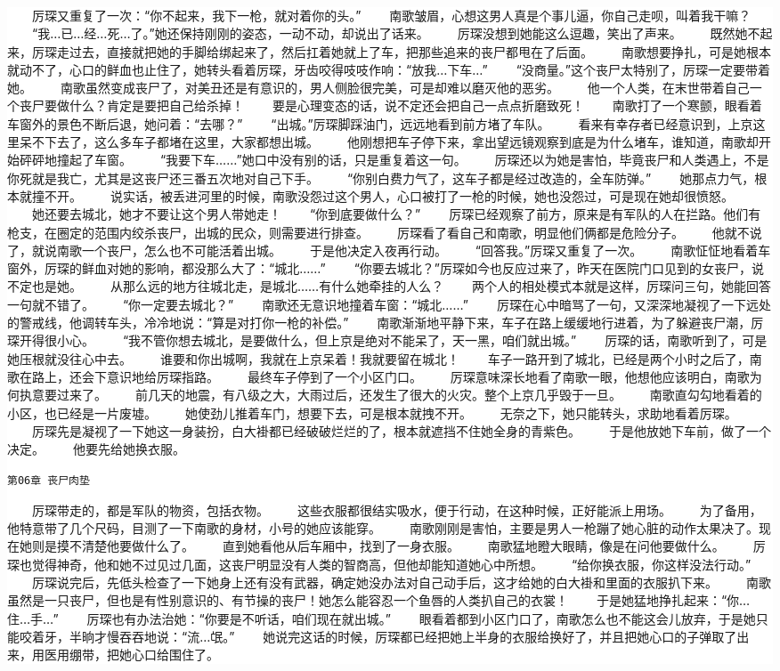 　　厉琛又重复了一次：“你不起来，我下一枪，就对着你的头。”
　　南歌皱眉，心想这男人真是个事儿逼，你自己走呗，叫着我干嘛？
　　“我…已…经…死…了。”她还保持刚刚的姿态，一动不动，却说出了话来。
　　厉琛没想到她能这么逗趣，笑出了声来。
　　既然她不起来，厉琛走过去，直接就把她的手脚给绑起来了，然后扛着她就上了车，把那些追来的丧尸都甩在了后面。
　　南歌想要挣扎，可是她根本就动不了，心口的鲜血也止住了，她转头看着厉琛，牙齿咬得吱吱作响：“放我…下车…”
　　“没商量。”这个丧尸太特别了，厉琛一定要带着她。
　　南歌虽然变成丧尸了，对美丑还是有意识的，男人侧脸很完美，可是却难以磨灭他的恶劣。
　　他一个人类，在末世带着自己一个丧尸要做什么？肯定是要把自己给杀掉！
　　要是心理变态的话，说不定还会把自己一点点折磨致死！
　　南歌打了一个寒颤，眼看着车窗外的景色不断后退，她问着：“去哪？”
　　“出城。”厉琛脚踩油门，远远地看到前方堵了车队。
　　看来有幸存者已经意识到，上京这里呆不下去了，这么多车子都堵在这里，大家都想出城。
　　他刚想把车子停下来，拿出望远镜观察到底是为什么堵车，谁知道，南歌却开始砰砰地撞起了车窗。
　　“我要下车……”她口中没有别的话，只是重复着这一句。
　　厉琛还以为她是害怕，毕竟丧尸和人类遇上，不是你死就是我亡，尤其是这丧尸还三番五次地对自己下手。
　　“你别白费力气了，这车子都是经过改造的，全车防弹。”
　　她那点力气，根本就撞不开。
　　说实话，被丢进河里的时候，南歌没怨过这个男人，心口被打了一枪的时候，她也没怨过，可是现在她却很愤怒。
　　她还要去城北，她才不要让这个男人带她走！
　　“你到底要做什么？”
　　厉琛已经观察了前方，原来是有军队的人在拦路。他们有枪支，在圈定的范围内绞杀丧尸，出城的民众，则需要进行排查。
　　厉琛看了看自己和南歌，明显他们俩都是危险分子。
　　他就不说了，就说南歌一个丧尸，怎么也不可能活着出城。
　　于是他决定入夜再行动。
　　“回答我。”厉琛又重复了一次。
　　南歌怔怔地看着车窗外，厉琛的鲜血对她的影响，都没那么大了：“城北……”
　　“你要去城北？”厉琛如今也反应过来了，昨天在医院门口见到的女丧尸，说不定也是她。
　　从那么远的地方往城北走，是城北……有什么她牵挂的人么？
　　两个人的相处模式本就是这样，厉琛问三句，她能回答一句就不错了。
　　“你一定要去城北？”
　　南歌还无意识地撞着车窗：“城北……”
　　厉琛在心中暗骂了一句，又深深地凝视了一下远处的警戒线，他调转车头，冷冷地说：“算是对打你一枪的补偿。”
　　南歌渐渐地平静下来，车子在路上缓缓地行进着，为了躲避丧尸潮，厉琛开得很小心。
　　“我不管你想去城北，是要做什么，但上京是绝对不能呆了，天一黑，咱们就出城。”
　　厉琛的话，南歌听到了，可是她压根就没往心中去。
　　谁要和你出城啊，我就在上京呆着！我就要留在城北！
　　车子一路开到了城北，已经是两个小时之后了，南歌在路上，还会下意识地给厉琛指路。
　　最终车子停到了一个小区门口。
　　厉琛意味深长地看了南歌一眼，他想他应该明白，南歌为何执意要过来了。
　　前几天的地震，有八级之大，大雨过后，还发生了很大的火灾。整个上京几乎毁于一旦。
　　南歌直勾勾地看着的小区，也已经是一片废墟。
　　她使劲儿推着车门，想要下去，可是根本就拽不开。
　　无奈之下，她只能转头，求助地看着厉琛。
　　厉琛先是凝视了一下她这一身装扮，白大褂都已经破破烂烂的了，根本就遮挡不住她全身的青紫色。
　　于是他放她下车前，做了一个决定。
　　他要先给她换衣服。
　　

    第06章 丧尸肉垫

　　厉琛带走的，都是军队的物资，包括衣物。
　　这些衣服都很结实吸水，便于行动，在这种时候，正好能派上用场。
　　为了备用，他特意带了几个尺码，目测了一下南歌的身材，小号的她应该能穿。
　　南歌刚刚是害怕，主要是男人一枪蹦了她心脏的动作太果决了。现在她则是摸不清楚他要做什么了。
　　直到她看他从后车厢中，找到了一身衣服。
　　南歌猛地瞪大眼睛，像是在问他要做什么。
　　厉琛也觉得神奇，他和她不过见过几面，这丧尸明显没有人类的智商高，但他却能知道她心中所想。
　　“给你换衣服，你这样没法行动。”
　　厉琛说完后，先低头检查了一下她身上还有没有武器，确定她没办法对自己动手后，这才给她的白大褂和里面的衣服扒下来。
　　南歌虽然是一只丧尸，但也是有性别意识的、有节操的丧尸！她怎么能容忍一个鱼唇的人类扒自己的衣裳！
　　于是她猛地挣扎起来：“你…住…手…”
　　厉琛也有办法治她：“你要是不听话，咱们现在就出城。”
　　眼看着都到小区门口了，南歌怎么也不能这会儿放弃，于是她只能咬着牙，半晌才慢吞吞地说：“流…氓。”
　　她说完这话的时候，厉琛都已经把她上半身的衣服给换好了，并且把她心口的子弹取了出来，用医用绷带，把她心口给围住了。